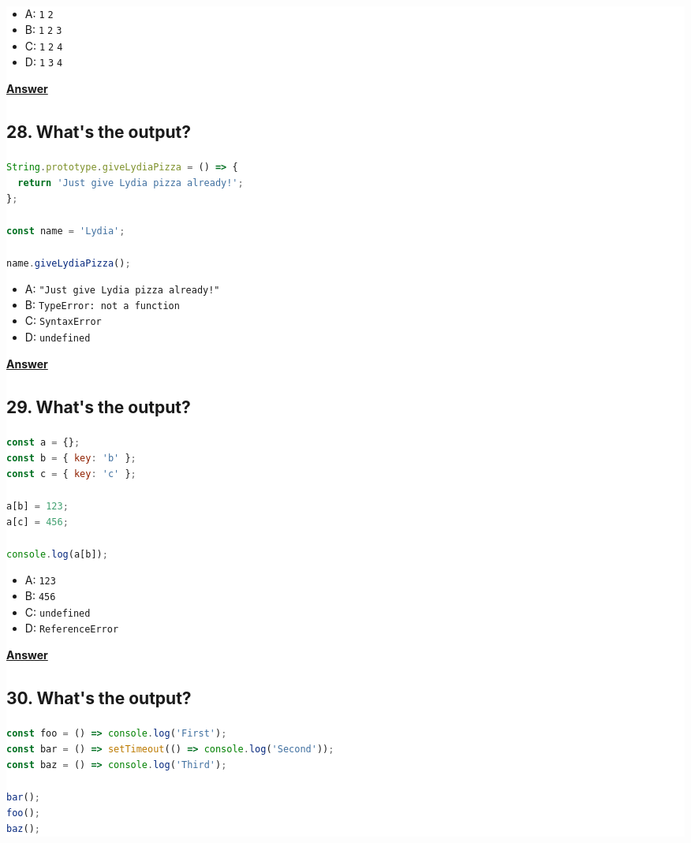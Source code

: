- A: `1` `2`
- B: `1` `2` `3`
- C: `1` `2` `4`
- D: `1` `3` `4`

[**Answer**](answers.md#27-whats-the-output)

## 28. What's the output?

```js
String.prototype.giveLydiaPizza = () => {
  return 'Just give Lydia pizza already!';
};

const name = 'Lydia';

name.giveLydiaPizza();
```

- A: `"Just give Lydia pizza already!"`
- B: `TypeError: not a function`
- C: `SyntaxError`
- D: `undefined`

[**Answer**](answers.md#28-whats-the-output)

## 29. What's the output?

```js
const a = {};
const b = { key: 'b' };
const c = { key: 'c' };

a[b] = 123;
a[c] = 456;

console.log(a[b]);
```

- A: `123`
- B: `456`
- C: `undefined`
- D: `ReferenceError`

[**Answer**](answers.md#29-whats-the-output)

## 30. What's the output?

```js
const foo = () => console.log('First');
const bar = () => setTimeout(() => console.log('Second'));
const baz = () => console.log('Third');

bar();
foo();
baz();
```
